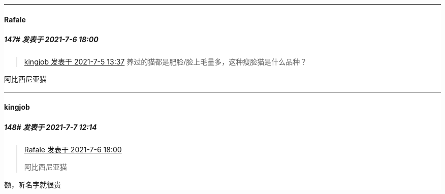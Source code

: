*****

####  Rafale  
##### 147#       发表于 2021-7-6 18:00


<blockquote><a href="httphttps://bbs.saraba1st.com/2b/forum.php?mod=redirect&amp;goto=findpost&amp;pid=51847164&amp;ptid=2013335" target="_blank">kingjob 发表于 2021-7-5 13:37</a>
养过的猫都是肥脸/脸上毛量多，这种瘦脸猫是什么品种？</blockquote>
阿比西尼亚猫


                                                 

*****

####  kingjob  
##### 148#       发表于 2021-7-7 12:14


<blockquote><a href="httphttps://bbs.saraba1st.com/2b/forum.php?mod=redirect&amp;goto=findpost&amp;pid=51861512&amp;ptid=2013335" target="_blank">Rafale 发表于 2021-7-6 18:00</a>

阿比西尼亚猫</blockquote>
额，听名字就很贵


                                                 